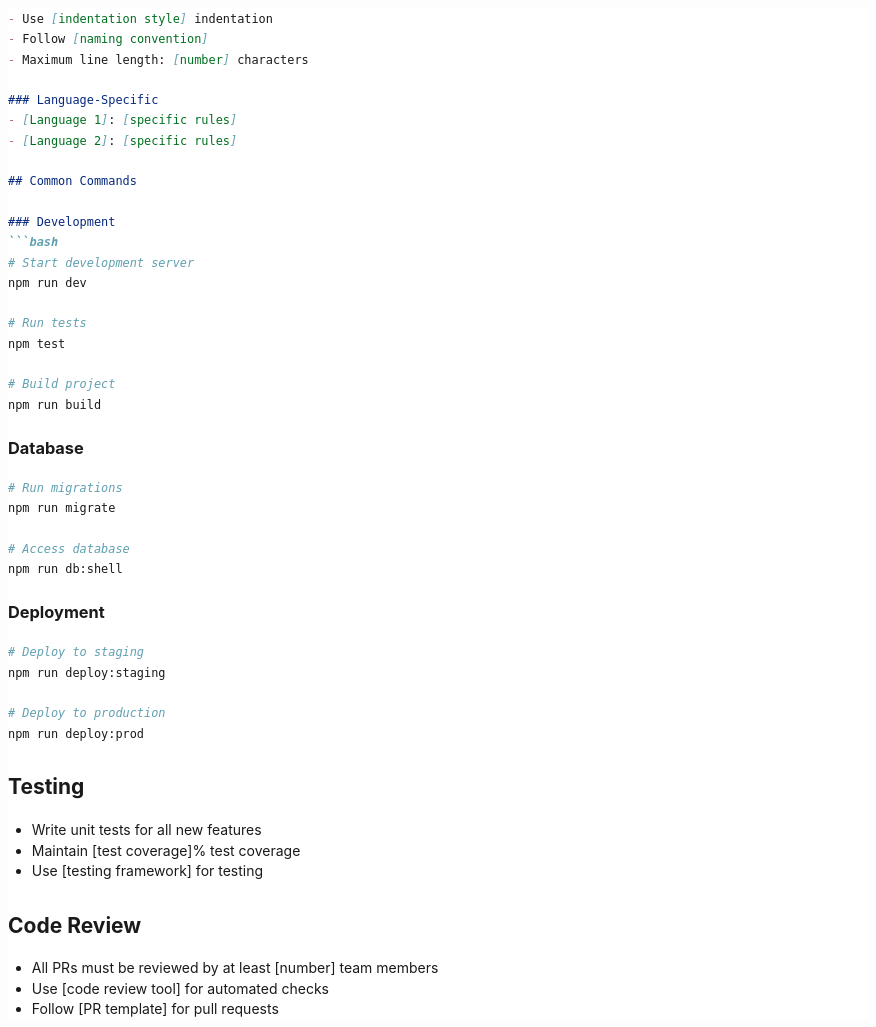 ```markdown
- Use [indentation style] indentation
- Follow [naming convention]
- Maximum line length: [number] characters

### Language-Specific
- [Language 1]: [specific rules]
- [Language 2]: [specific rules]

## Common Commands

### Development
```bash
# Start development server
npm run dev

# Run tests
npm test

# Build project
npm run build
```

### Database
```bash
# Run migrations
npm run migrate

# Access database
npm run db:shell
```

### Deployment
```bash
# Deploy to staging
npm run deploy:staging

# Deploy to production
npm run deploy:prod
```

## Testing
- Write unit tests for all new features
- Maintain [test coverage]% test coverage
- Use [testing framework] for testing

## Code Review
- All PRs must be reviewed by at least [number] team members
- Use [code review tool] for automated checks
- Follow [PR template] for pull requests
